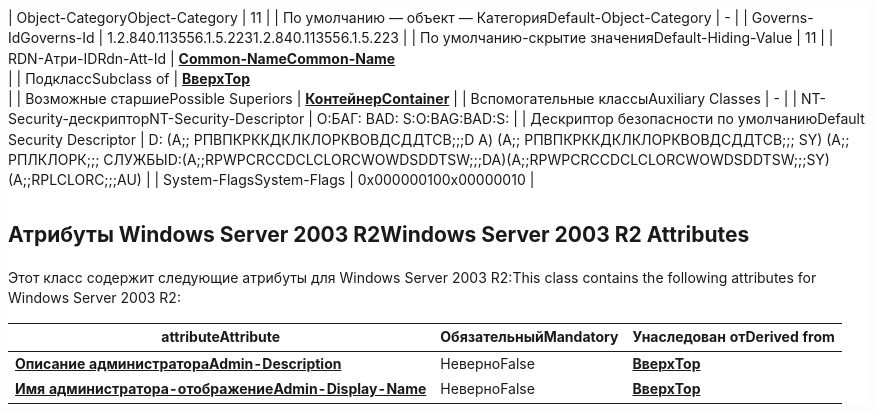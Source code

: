 | <span data-ttu-id="dae30-437">Object-Category</span><span class="sxs-lookup"><span data-stu-id="dae30-437">Object-Category</span></span>             | <span data-ttu-id="dae30-438">1</span><span class="sxs-lookup"><span data-stu-id="dae30-438">1</span></span>                                                                                            |
| <span data-ttu-id="dae30-439">По умолчанию — объект — Категория</span><span class="sxs-lookup"><span data-stu-id="dae30-439">Default-Object-Category</span></span>     | \-                                                                                           |
| <span data-ttu-id="dae30-440">Governs-Id</span><span class="sxs-lookup"><span data-stu-id="dae30-440">Governs-Id</span></span>                  | <span data-ttu-id="dae30-441">1.2.840.113556.1.5.223</span><span class="sxs-lookup"><span data-stu-id="dae30-441">1.2.840.113556.1.5.223</span></span>                                                                       |
| <span data-ttu-id="dae30-442">По умолчанию-скрытие значения</span><span class="sxs-lookup"><span data-stu-id="dae30-442">Default-Hiding-Value</span></span>        | <span data-ttu-id="dae30-443">1</span><span class="sxs-lookup"><span data-stu-id="dae30-443">1</span></span>                                                                                            |
| <span data-ttu-id="dae30-444">RDN-Атри-ID</span><span class="sxs-lookup"><span data-stu-id="dae30-444">Rdn-Att-Id</span></span>                  | [<span data-ttu-id="dae30-445">**Common-Name**</span><span class="sxs-lookup"><span data-stu-id="dae30-445">**Common-Name**</span></span>](a-cn.md)<br/>                                                       |
| <span data-ttu-id="dae30-446">Подкласс</span><span class="sxs-lookup"><span data-stu-id="dae30-446">Subclass of</span></span>                 | [<span data-ttu-id="dae30-447">**Вверх**</span><span class="sxs-lookup"><span data-stu-id="dae30-447">**Top**</span></span>](c-top.md)<br/>                                                              |
| <span data-ttu-id="dae30-448">Возможные старшие</span><span class="sxs-lookup"><span data-stu-id="dae30-448">Possible Superiors</span></span>          | [<span data-ttu-id="dae30-449">**Контейнер**</span><span class="sxs-lookup"><span data-stu-id="dae30-449">**Container**</span></span>](c-container.md)                                                             |
| <span data-ttu-id="dae30-450">Вспомогательные классы</span><span class="sxs-lookup"><span data-stu-id="dae30-450">Auxiliary Classes</span></span>           | \-                                                                                           |
| <span data-ttu-id="dae30-451">NT-Security-дескриптор</span><span class="sxs-lookup"><span data-stu-id="dae30-451">NT-Security-Descriptor</span></span>      | <span data-ttu-id="dae30-452">О:БАГ: BAD: S:</span><span class="sxs-lookup"><span data-stu-id="dae30-452">O:BAG:BAD:S:</span></span>                                                                                 |
| <span data-ttu-id="dae30-453">Дескриптор безопасности по умолчанию</span><span class="sxs-lookup"><span data-stu-id="dae30-453">Default Security Descriptor</span></span> | <span data-ttu-id="dae30-454">D: (A;; РПВПКРККДКЛКЛОРКВОВДСДДТСВ;;;D А) (A;; РПВПКРККДКЛКЛОРКВОВДСДДТСВ;;; SY) (A;; РПЛКЛОРК;;; СЛУЖБЫ</span><span class="sxs-lookup"><span data-stu-id="dae30-454">D:(A;;RPWPCRCCDCLCLORCWOWDSDDTSW;;;DA)(A;;RPWPCRCCDCLCLORCWOWDSDDTSW;;;SY)(A;;RPLCLORC;;;AU)</span></span> |
| <span data-ttu-id="dae30-455">System-Flags</span><span class="sxs-lookup"><span data-stu-id="dae30-455">System-Flags</span></span>                | <span data-ttu-id="dae30-456">0x00000010</span><span class="sxs-lookup"><span data-stu-id="dae30-456">0x00000010</span></span>                                                                                   |



## <a name="windows-server-2003-r2-attributes"></a><span data-ttu-id="dae30-457">Атрибуты Windows Server 2003 R2</span><span class="sxs-lookup"><span data-stu-id="dae30-457">Windows Server 2003 R2 Attributes</span></span>

<span data-ttu-id="dae30-458">Этот класс содержит следующие атрибуты для Windows Server 2003 R2:</span><span class="sxs-lookup"><span data-stu-id="dae30-458">This class contains the following attributes for Windows Server 2003 R2:</span></span>



| <span data-ttu-id="dae30-459">attribute</span><span class="sxs-lookup"><span data-stu-id="dae30-459">Attribute</span></span>                                                                   | <span data-ttu-id="dae30-460">Обязательный</span><span class="sxs-lookup"><span data-stu-id="dae30-460">Mandatory</span></span> | <span data-ttu-id="dae30-461">Унаследован от</span><span class="sxs-lookup"><span data-stu-id="dae30-461">Derived from</span></span>                          |
|-----------------------------------------------------------------------------|-----------|---------------------------------------|
| [<span data-ttu-id="dae30-462">**Описание администратора**</span><span class="sxs-lookup"><span data-stu-id="dae30-462">**Admin-Description**</span></span>](a-admindescription.md)                             | <span data-ttu-id="dae30-463">Неверно</span><span class="sxs-lookup"><span data-stu-id="dae30-463">False</span></span>     | [<span data-ttu-id="dae30-464">**Вверх**</span><span class="sxs-lookup"><span data-stu-id="dae30-464">**Top**</span></span>](c-top.md)<br/>       |
| [<span data-ttu-id="dae30-465">**Имя администратора-отображение**</span><span class="sxs-lookup"><span data-stu-id="dae30-465">**Admin-Display-Name**</span></span>](a-admindisplayname.md)                            | <span data-ttu-id="dae30-466">Неверно</span><span class="sxs-lookup"><span data-stu-id="dae30-466">False</span></span>     | [<span data-ttu-id="dae30-467">**Вверх**</span><span class="sxs-lookup"><span data-stu-id="dae30-467">**Top**</span></span>](c-top.md)<br/>       |